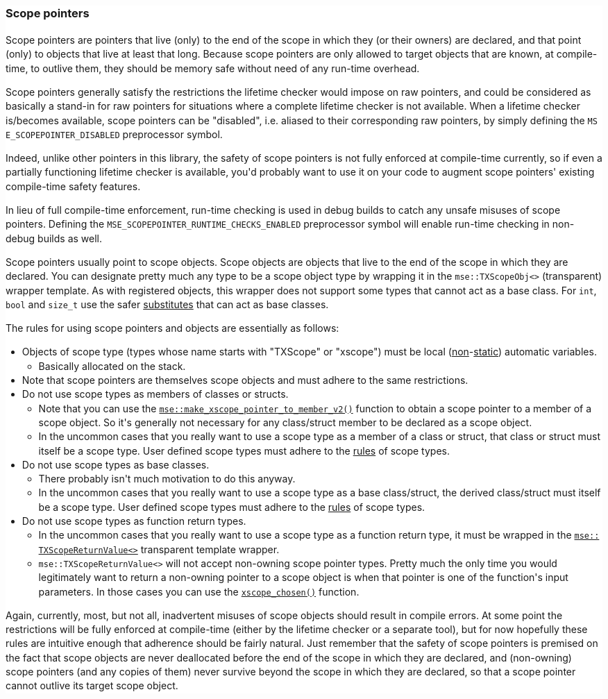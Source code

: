 
### Scope pointers
Scope pointers are pointers that live (only) to the end of the scope in which they (or their owners) are declared, and that point (only) to objects that live at least that long. Because scope pointers are only allowed to target objects that are known, at compile-time, to outlive them, they should be memory safe without need of any run-time overhead.

Scope pointers generally satisfy the restrictions the lifetime checker would impose on raw pointers, and could be considered as basically a stand-in for raw pointers for situations where a complete lifetime checker is not available. When a lifetime checker is/becomes available, scope pointers can be "disabled", i.e. aliased to their corresponding raw pointers, by simply defining the `MSE_SCOPEPOINTER_DISABLED` preprocessor symbol. 

Indeed, unlike other pointers in this library, the safety of scope pointers is not fully enforced at compile-time currently, so if even a partially functioning lifetime checker is available, you'd probably want to use it on your code to augment scope pointers' existing compile-time safety features. 

In lieu of full compile-time enforcement, run-time checking is used in debug builds to catch any unsafe misuses of scope pointers. Defining the `MSE_SCOPEPOINTER_RUNTIME_CHECKS_ENABLED` preprocessor symbol will enable run-time checking in non-debug builds as well. 

Scope pointers usually point to scope objects. Scope objects are objects that live to the end of the scope in which they are declared. You can designate pretty much any type to be a scope object type by wrapping it in the `mse::TXScopeObj<>` (transparent) wrapper template. As with registered objects, this wrapper does not support some types that cannot act as a base class. For `int`, `bool` and `size_t` use the safer [substitutes](#cndint-cndsize_t-and-cndbool) that can act as base classes. 

The rules for using scope pointers and objects are essentially as follows:

- Objects of scope type (types whose name starts with "TXScope" or "xscope") must be local ([non](#thread_local)-[static](#static-and-global-variables)) automatic variables.
	- Basically allocated on the stack.
- Note that scope pointers are themselves scope objects and must adhere to the same restrictions.
- Do not use scope types as members of classes or structs.
	- Note that you can use the [`mse::make_xscope_pointer_to_member_v2()`](#make_pointer_to_member_v2) function to obtain a scope pointer to a member of a scope object. So it's generally not necessary for any class/struct member to be declared as a scope object.
	- In the uncommon cases that you really want to use a scope type as a member of a class or struct, that class or struct must itself be a scope type. User defined scope types must adhere to the [rules](#defining-your-own-scope-types) of scope types.
- Do not use scope types as base classes.
	- There probably isn't much motivation to do this anyway.
	- In the uncommon cases that you really want to use a scope type as a base class/struct, the derived class/struct must itself be a scope type. User defined scope types must adhere to the [rules](#defining-your-own-scope-types) of scope types.
- Do not use scope types as function return types.
	- In the uncommon cases that you really want to use a scope type as a function return type, it must be wrapped in the [`mse::TXScopeReturnValue<>`](#return_value) transparent template wrapper.
	- `mse::TXScopeReturnValue<>` will not accept non-owning scope pointer types. Pretty much the only time you would legitimately want to return a non-owning pointer to a scope object is when that pointer is one of the function's input parameters. In those cases you can use the [`xscope_chosen()`](#xscope_chosen) function.

Again, currently, most, but not all, inadvertent misuses of scope objects should result in compile errors. At some point the restrictions will be fully enforced at compile-time (either by the lifetime checker or a separate tool), but for now hopefully these rules are intuitive enough that adherence should be fairly natural. Just remember that the safety of scope pointers is premised on the fact that scope objects are never deallocated before the end of the scope in which they are declared, and (non-owning) scope pointers (and any copies of them) never survive beyond the scope in which they are declared, so that a scope pointer cannot outlive its target scope object.
